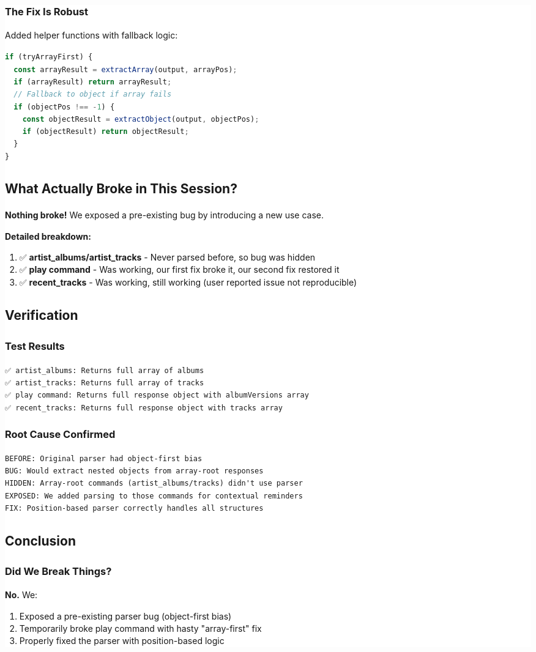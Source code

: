 ### The Fix Is Robust
Added helper functions with fallback logic:
```javascript
if (tryArrayFirst) {
  const arrayResult = extractArray(output, arrayPos);
  if (arrayResult) return arrayResult;
  // Fallback to object if array fails
  if (objectPos !== -1) {
    const objectResult = extractObject(output, objectPos);
    if (objectResult) return objectResult;
  }
}
```

## What Actually Broke in This Session?

**Nothing broke!** We exposed a pre-existing bug by introducing a new use case.

**Detailed breakdown:**

1. ✅ **artist_albums/artist_tracks** - Never parsed before, so bug was hidden
2. ✅ **play command** - Was working, our first fix broke it, our second fix restored it
3. ✅ **recent_tracks** - Was working, still working (user reported issue not reproducible)

## Verification

### Test Results
```
✅ artist_albums: Returns full array of albums
✅ artist_tracks: Returns full array of tracks
✅ play command: Returns full response object with albumVersions array
✅ recent_tracks: Returns full response object with tracks array
```

### Root Cause Confirmed
```
BEFORE: Original parser had object-first bias
BUG: Would extract nested objects from array-root responses
HIDDEN: Array-root commands (artist_albums/tracks) didn't use parser
EXPOSED: We added parsing to those commands for contextual reminders
FIX: Position-based parser correctly handles all structures
```

## Conclusion

### Did We Break Things?
**No.** We:
1. Exposed a pre-existing parser bug (object-first bias)
2. Temporarily broke play command with hasty "array-first" fix
3. Properly fixed the parser with position-based logic
